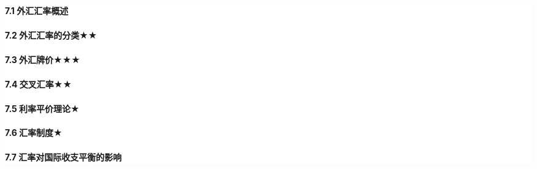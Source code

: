 #### 7.1 外汇汇率概述
#### 7.2 外汇汇率的分类★★
#### 7.3 外汇牌价★★★
#### 7.4 交叉汇率★★
#### 7.5 利率平价理论★
#### 7.6 汇率制度★
#### 7.7 汇率对国际收支平衡的影响